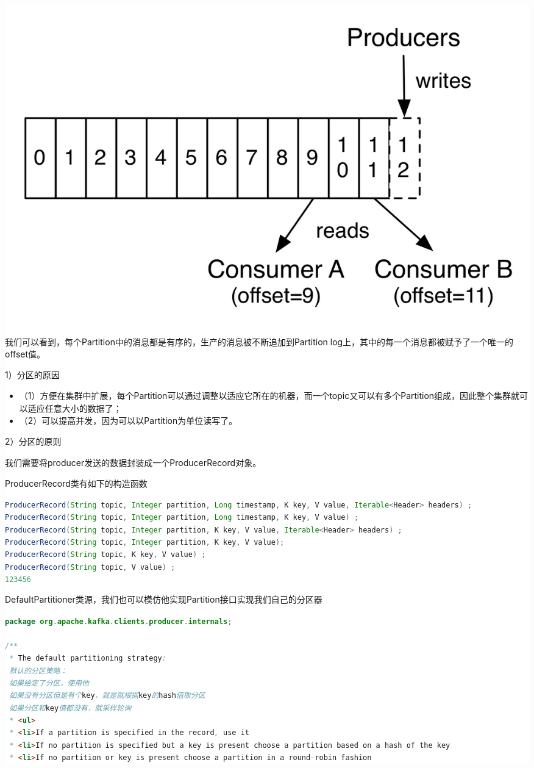![img](img/log_consumer.png)

我们可以看到，每个Partition中的消息都是有序的，生产的消息被不断追加到Partition log上，其中的每一个消息都被赋予了一个唯一的offset值。

1）分区的原因

- （1）方便在集群中扩展，每个Partition可以通过调整以适应它所在的机器，而一个topic又可以有多个Partition组成，因此整个集群就可以适应任意大小的数据了；
- （2）可以提高并发，因为可以以Partition为单位读写了。

2）分区的原则

我们需要将producer发送的数据封装成一个ProducerRecord对象。

ProducerRecord类有如下的构造函数

```java
ProducerRecord(String topic, Integer partition, Long timestamp, K key, V value, Iterable<Header> headers) ;
ProducerRecord(String topic, Integer partition, Long timestamp, K key, V value) ;
ProducerRecord(String topic, Integer partition, K key, V value, Iterable<Header> headers) ;
ProducerRecord(String topic, Integer partition, K key, V value);
ProducerRecord(String topic, K key, V value) ;
ProducerRecord(String topic, V value) ;
123456
```

DefaultPartitioner类源，我们也可以模仿他实现Partition接口实现我们自己的分区器

```java
package org.apache.kafka.clients.producer.internals;

/**
 * The default partitioning strategy:
 默认的分区策略：
 如果给定了分区，使用他
 如果没有分区但是有个key，就是就根据key的hash值取分区
 如果分区和key值都没有，就采样轮询
 * <ul>
 * <li>If a partition is specified in the record, use it
 * <li>If no partition is specified but a key is present choose a partition based on a hash of the key
 * <li>If no partition or key is present choose a partition in a round-robin fashion
```